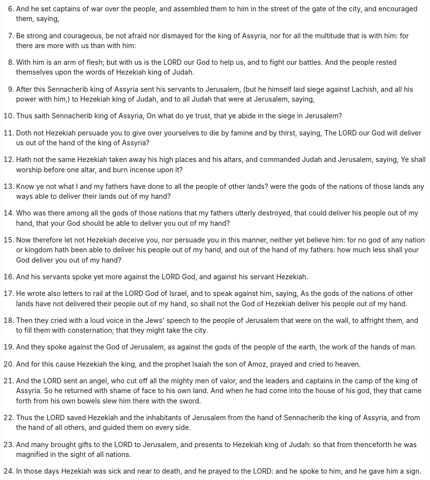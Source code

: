 6. And he set captains of war over the people, and assembled them to him in the street of the gate of the city, and encouraged them, saying,

7. Be strong and courageous, be not afraid nor dismayed for the king of Assyria, nor for all the multitude that is with him: for there are more with us than with him:

8. With him is an arm of flesh; but with us is the LORD our God to help us, and to fight our battles. And the people rested themselves upon the words of Hezekiah king of Judah.

9. After this Sennacherib king of Assyria sent his servants to Jerusalem, (but he himself laid siege against Lachish, and all his power with him,) to Hezekiah king of Judah, and to all Judah that were at Jerusalem, saying,

10. Thus saith Sennacherib king of Assyria, On what do ye trust, that ye abide in the siege in Jerusalem?

11. Doth not Hezekiah persuade you to give over yourselves to die by famine and by thirst, saying, The LORD our God will deliver us out of the hand of the king of Assyria?

12. Hath not the same Hezekiah taken away his high places and his altars, and commanded Judah and Jerusalem, saying, Ye shall worship before one altar, and burn incense upon it?

13. Know ye not what I and my fathers have done to all the people of other lands? were the gods of the nations of those lands any ways able to deliver their lands out of my hand?

14. Who was there among all the gods of those nations that my fathers utterly destroyed, that could deliver his people out of my hand, that your God should be able to deliver you out of my hand?

15. Now therefore let not Hezekiah deceive you, nor persuade you in this manner, neither yet believe him: for no god of any nation or kingdom hath been able to deliver his people out of my hand, and out of the hand of my fathers: how much less shall your God deliver you out of my hand?

16. And his servants spoke yet more against the LORD God, and against his servant Hezekiah.

17. He wrote also letters to rail at the LORD God of Israel, and to speak against him, saying, As the gods of the nations of other lands have not delivered their people out of my hand, so shall not the God of Hezekiah deliver his people out of my hand.

18. Then they cried with a loud voice in the Jews' speech to the people of Jerusalem that were on the wall, to affright them, and to fill them with consternation; that they might take the city.

19. And they spoke against the God of Jerusalem, as against the gods of the people of the earth, the work of the hands of man.

20. And for this cause Hezekiah the king, and the prophet Isaiah the son of Amoz, prayed and cried to heaven.

21. And the LORD sent an angel, who cut off all the mighty men of valor, and the leaders and captains in the camp of the king of Assyria. So he returned with shame of face to his own land. And when he had come into the house of his god, they that came forth from his own bowels slew him there with the sword.

22. Thus the LORD saved Hezekiah and the inhabitants of Jerusalem from the hand of Sennacherib the king of Assyria, and from the hand of all others, and guided them on every side.

23. And many brought gifts to the LORD to Jerusalem, and presents to Hezekiah king of Judah: so that from thenceforth he was magnified in the sight of all nations.

24. In those days Hezekiah was sick and near to death, and he prayed to the LORD: and he spoke to him, and he gave him a sign.
